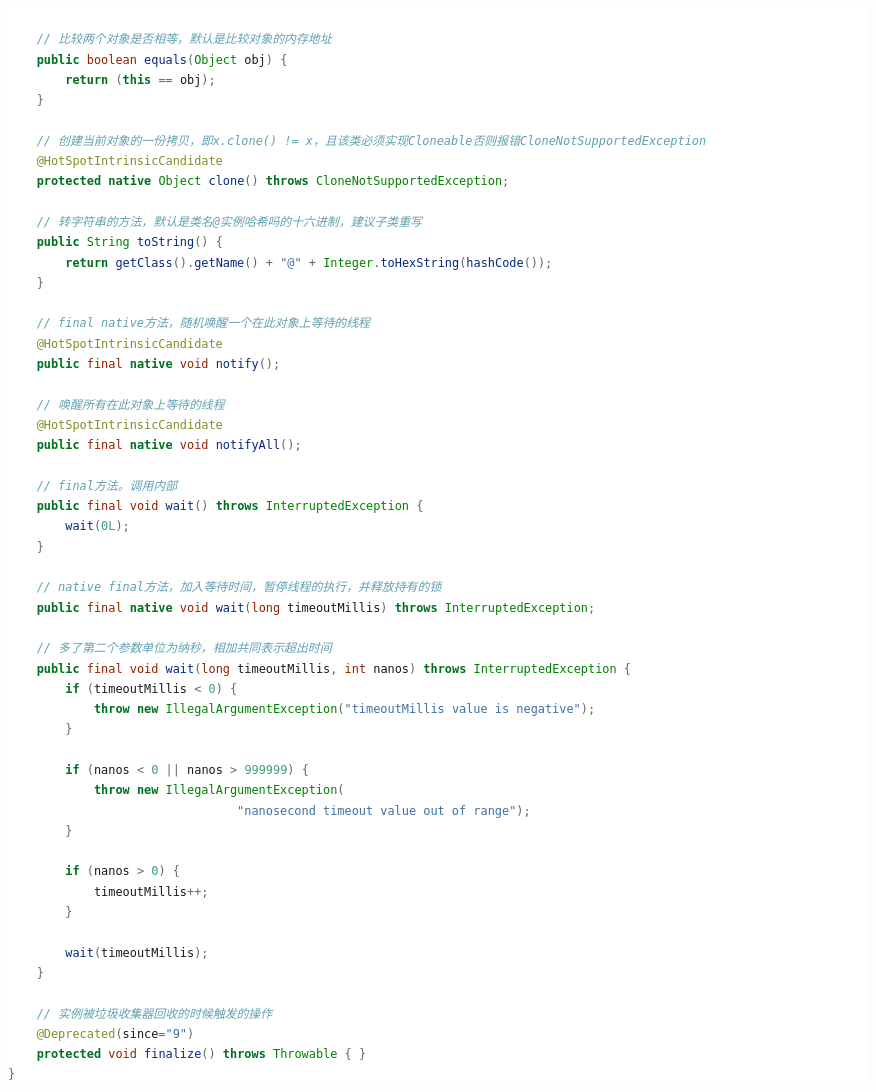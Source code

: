 ```java

    // 比较两个对象是否相等，默认是比较对象的内存地址
    public boolean equals(Object obj) {
        return (this == obj);
    }

    // 创建当前对象的一份拷贝，即x.clone() != x，且该类必须实现Cloneable否则报错CloneNotSupportedException
    @HotSpotIntrinsicCandidate
    protected native Object clone() throws CloneNotSupportedException;

    // 转字符串的方法，默认是类名@实例哈希吗的十六进制，建议子类重写
    public String toString() {
        return getClass().getName() + "@" + Integer.toHexString(hashCode());
    }

    // final native方法，随机唤醒一个在此对象上等待的线程
    @HotSpotIntrinsicCandidate
    public final native void notify();

    // 唤醒所有在此对象上等待的线程
    @HotSpotIntrinsicCandidate
    public final native void notifyAll();

    // final方法。调用内部
    public final void wait() throws InterruptedException {
        wait(0L);
    }

    // native final方法，加入等待时间，暂停线程的执行，并释放持有的锁
    public final native void wait(long timeoutMillis) throws InterruptedException;

    // 多了第二个参数单位为纳秒，相加共同表示超出时间
    public final void wait(long timeoutMillis, int nanos) throws InterruptedException {
        if (timeoutMillis < 0) {
            throw new IllegalArgumentException("timeoutMillis value is negative");
        }

        if (nanos < 0 || nanos > 999999) {
            throw new IllegalArgumentException(
                                "nanosecond timeout value out of range");
        }

        if (nanos > 0) {
            timeoutMillis++;
        }

        wait(timeoutMillis);
    }

    // 实例被垃圾收集器回收的时候触发的操作
    @Deprecated(since="9")
    protected void finalize() throws Throwable { }
}
```
